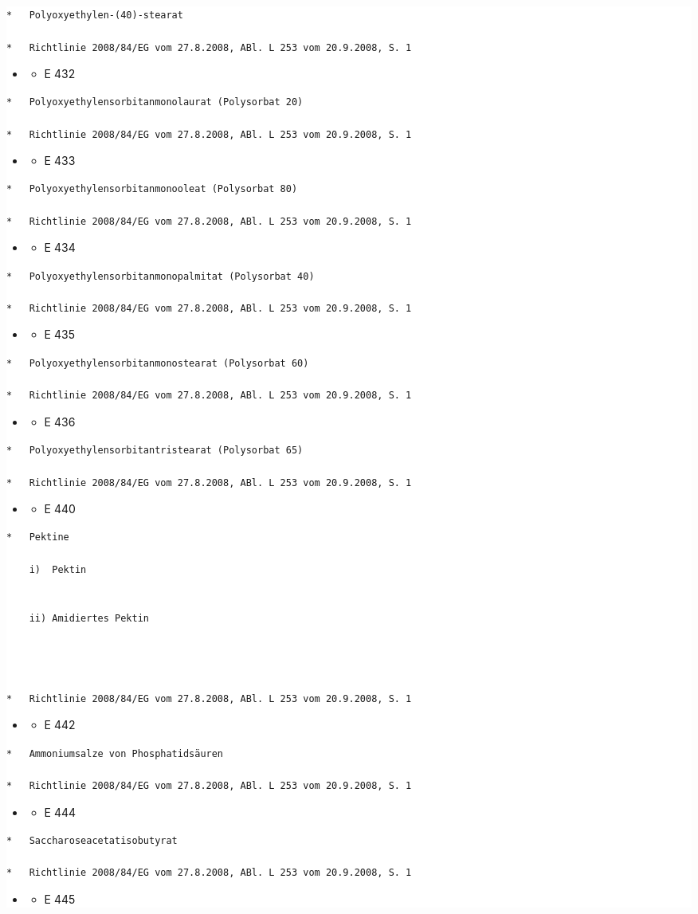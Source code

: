     *   Polyoxyethylen-(40)-stearat

    *   Richtlinie 2008/84/EG vom 27.8.2008, ABl. L 253 vom 20.9.2008, S. 1


*    *   E 432

    *   Polyoxyethylensorbitanmonolaurat (Polysorbat 20)

    *   Richtlinie 2008/84/EG vom 27.8.2008, ABl. L 253 vom 20.9.2008, S. 1


*    *   E 433

    *   Polyoxyethylensorbitanmonooleat (Polysorbat 80)

    *   Richtlinie 2008/84/EG vom 27.8.2008, ABl. L 253 vom 20.9.2008, S. 1


*    *   E 434

    *   Polyoxyethylensorbitanmonopalmitat (Polysorbat 40)

    *   Richtlinie 2008/84/EG vom 27.8.2008, ABl. L 253 vom 20.9.2008, S. 1


*    *   E 435

    *   Polyoxyethylensorbitanmonostearat (Polysorbat 60)

    *   Richtlinie 2008/84/EG vom 27.8.2008, ABl. L 253 vom 20.9.2008, S. 1


*    *   E 436

    *   Polyoxyethylensorbitantristearat (Polysorbat 65)

    *   Richtlinie 2008/84/EG vom 27.8.2008, ABl. L 253 vom 20.9.2008, S. 1


*    *   E 440

    *   Pektine

        i)  Pektin


        ii) Amidiertes Pektin




    *   Richtlinie 2008/84/EG vom 27.8.2008, ABl. L 253 vom 20.9.2008, S. 1


*    *   E 442

    *   Ammoniumsalze von Phosphatidsäuren

    *   Richtlinie 2008/84/EG vom 27.8.2008, ABl. L 253 vom 20.9.2008, S. 1


*    *   E 444

    *   Saccharoseacetatisobutyrat

    *   Richtlinie 2008/84/EG vom 27.8.2008, ABl. L 253 vom 20.9.2008, S. 1


*    *   E 445
